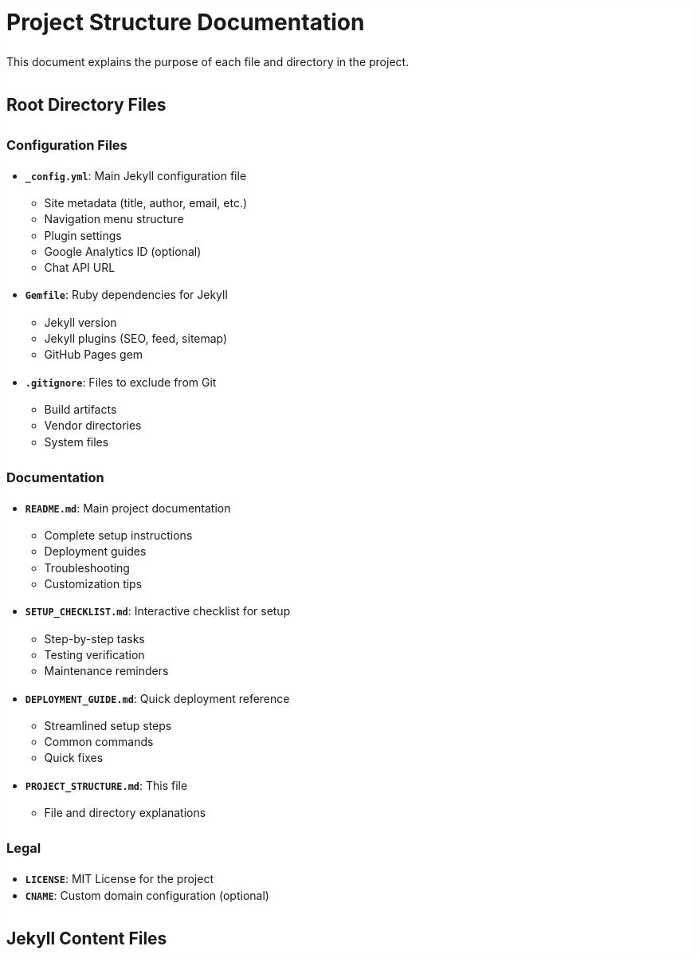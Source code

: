 # Project Structure Documentation

This document explains the purpose of each file and directory in the project.

## Root Directory Files

### Configuration Files

- **`_config.yml`**: Main Jekyll configuration file
  - Site metadata (title, author, email, etc.)
  - Navigation menu structure
  - Plugin settings
  - Google Analytics ID (optional)
  - Chat API URL

- **`Gemfile`**: Ruby dependencies for Jekyll
  - Jekyll version
  - Jekyll plugins (SEO, feed, sitemap)
  - GitHub Pages gem

- **`.gitignore`**: Files to exclude from Git
  - Build artifacts
  - Vendor directories
  - System files

### Documentation

- **`README.md`**: Main project documentation
  - Complete setup instructions
  - Deployment guides
  - Troubleshooting
  - Customization tips

- **`SETUP_CHECKLIST.md`**: Interactive checklist for setup
  - Step-by-step tasks
  - Testing verification
  - Maintenance reminders

- **`DEPLOYMENT_GUIDE.md`**: Quick deployment reference
  - Streamlined setup steps
  - Common commands
  - Quick fixes

- **`PROJECT_STRUCTURE.md`**: This file
  - File and directory explanations

### Legal

- **`LICENSE`**: MIT License for the project
- **`CNAME`**: Custom domain configuration (optional)

## Jekyll Content Files
